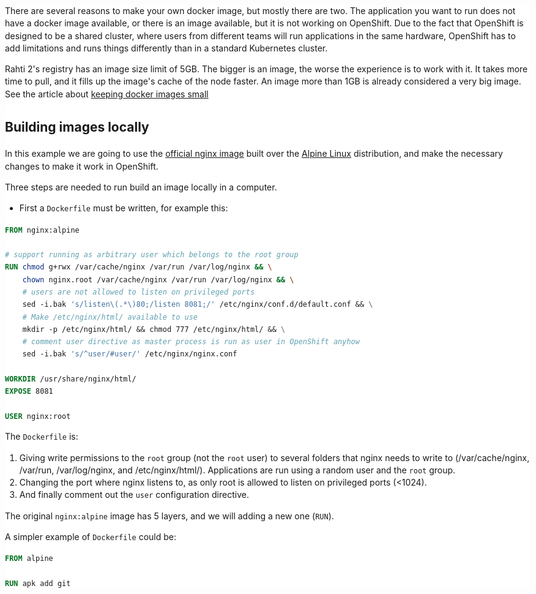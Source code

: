 There are several reasons to make your own docker image, but mostly there are two. The application you want to run does not have a docker image available, or there is an image available, but it is not working on OpenShift. Due to the fact that OpenShift is designed to be a shared cluster, where users from different teams will run applications in the same hardware, OpenShift has to add limitations and runs things differently than in a standard Kubernetes cluster.

Rahti 2's registry has an image size limit of 5GB. The bigger is an image, the worse the experience is to work with it. It takes more time to pull, and it fills up the image's cache of the node faster. An image more than 1GB is already considered a very big image. See the article about [keeping docker images small](keeping_docker_images_small.md)

## Building images locally

In this example we are going to use the [official nginx image](https://hub.docker.com/_/nginx) built over the [Alpine Linux](https://www.alpinelinux.org/) distribution, and make the necessary changes to make it work in OpenShift.

Three steps are needed to run build an image locally in a computer.

* First a `Dockerfile` must be written, for example this:

```Dockerfile
FROM nginx:alpine

# support running as arbitrary user which belongs to the root group
RUN chmod g+rwx /var/cache/nginx /var/run /var/log/nginx && \
    chown nginx.root /var/cache/nginx /var/run /var/log/nginx && \
    # users are not allowed to listen on privileged ports
    sed -i.bak 's/listen\(.*\)80;/listen 8081;/' /etc/nginx/conf.d/default.conf && \
    # Make /etc/nginx/html/ available to use
    mkdir -p /etc/nginx/html/ && chmod 777 /etc/nginx/html/ && \
    # comment user directive as master process is run as user in OpenShift anyhow
    sed -i.bak 's/^user/#user/' /etc/nginx/nginx.conf

WORKDIR /usr/share/nginx/html/
EXPOSE 8081

USER nginx:root
```

The `Dockerfile` is:

 1. Giving write permissions to the `root` group (not the `root` user) to several folders that nginx needs to write to (/var/cache/nginx, /var/run, /var/log/nginx, and /etc/nginx/html/). Applications are run using a random user and the `root` group.
 2. Changing the port where nginx listens to, as only root is allowed to listen on privileged ports (<1024).
 3. And finally comment out the `user` configuration directive.

 The original `nginx:alpine` image has 5 layers, and we will adding a new one (`RUN`).

A simpler example of `Dockerfile` could be:

```Dockerfile
FROM alpine

RUN apk add git
```
